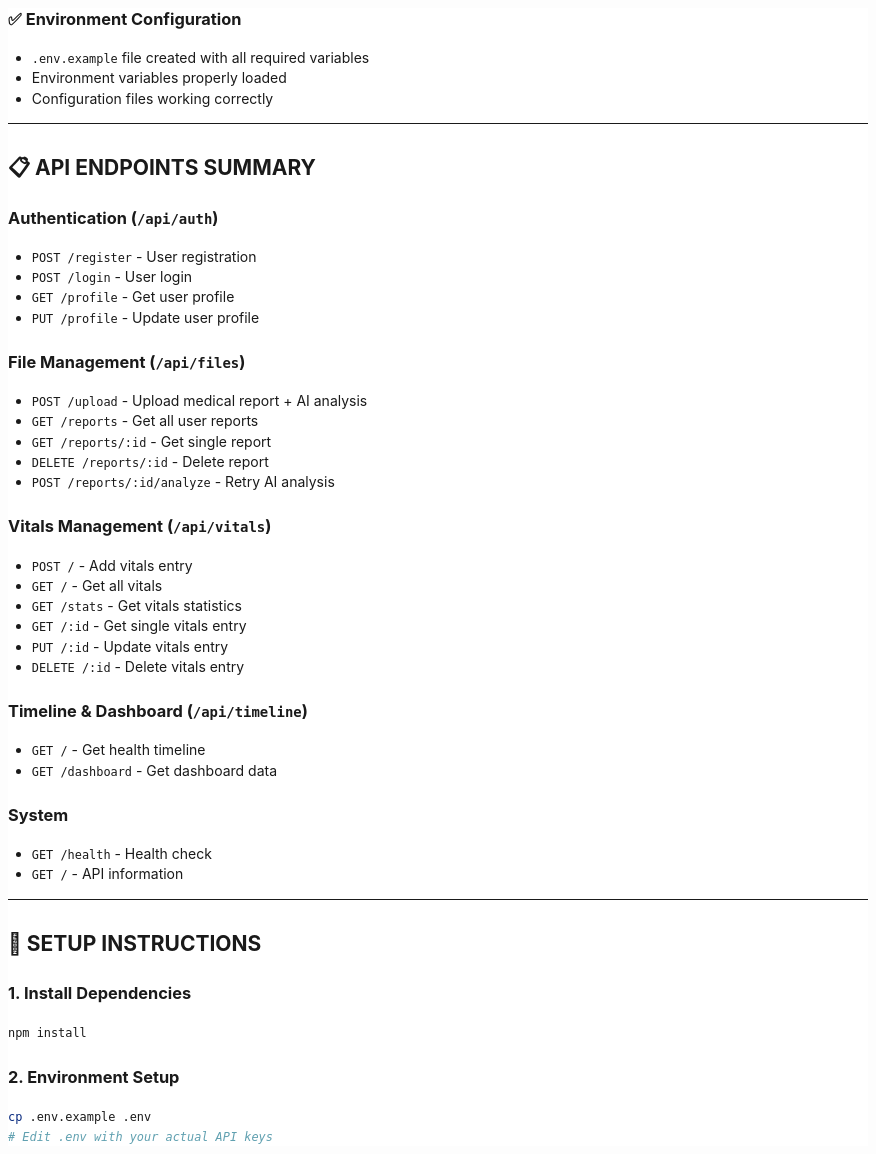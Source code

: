 ### ✅ **Environment Configuration**
- `.env.example` file created with all required variables
- Environment variables properly loaded
- Configuration files working correctly

---

## 📋 **API ENDPOINTS SUMMARY**

### **Authentication** (`/api/auth`)
- `POST /register` - User registration
- `POST /login` - User login
- `GET /profile` - Get user profile
- `PUT /profile` - Update user profile

### **File Management** (`/api/files`)
- `POST /upload` - Upload medical report + AI analysis
- `GET /reports` - Get all user reports
- `GET /reports/:id` - Get single report
- `DELETE /reports/:id` - Delete report
- `POST /reports/:id/analyze` - Retry AI analysis

### **Vitals Management** (`/api/vitals`)
- `POST /` - Add vitals entry
- `GET /` - Get all vitals
- `GET /stats` - Get vitals statistics
- `GET /:id` - Get single vitals entry
- `PUT /:id` - Update vitals entry
- `DELETE /:id` - Delete vitals entry

### **Timeline & Dashboard** (`/api/timeline`)
- `GET /` - Get health timeline
- `GET /dashboard` - Get dashboard data

### **System**
- `GET /health` - Health check
- `GET /` - API information

---

## 🔧 **SETUP INSTRUCTIONS**

### **1. Install Dependencies**
```bash
npm install
```

### **2. Environment Setup**
```bash
cp .env.example .env
# Edit .env with your actual API keys
```
